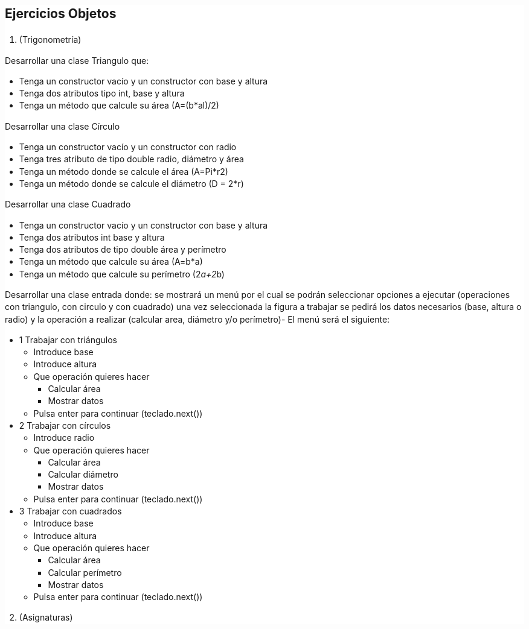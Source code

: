## Ejercicios Objetos
1. (Trigonometría) 

Desarrollar una clase Triangulo que:


-	Tenga un constructor vacío y un constructor con base y altura
-	Tenga dos atributos tipo int, base y altura
-	Tenga un método que calcule su área (A=(b*al)/2)

Desarrollar una clase Círculo

-	Tenga un constructor vacío y un constructor con radio
-	Tenga tres atributo de tipo double radio, diámetro y área
-	Tenga un método donde se calcule el área (A=Pi*r2)
-	Tenga un método donde se calcule el diámetro (D = 2*r)

Desarrollar una clase Cuadrado

-	Tenga un constructor vacío y un constructor con base y altura
-	Tenga dos atributos int base y altura
-	Tenga dos atributos de tipo double área y perímetro
-	Tenga un método que calcule su área (A=b*a)
-	Tenga un método que calcule su perímetro (2*a+2*b)

Desarrollar una clase entrada donde: se mostrará un menú por el cual se podrán seleccionar opciones a ejecutar (operaciones con triangulo, con circulo y con cuadrado) una vez seleccionada la figura a trabajar se pedirá los datos necesarios (base, altura o radio) y la operación a realizar (calcular area, diámetro y/o perímetro)- El menú será el siguiente:
- 1 Trabajar con triángulos
	- Introduce base
	- Introduce altura
	- Que operación quieres hacer
		- Calcular área
		- Mostrar datos
	- Pulsa enter para continuar (teclado.next())
- 2 Trabajar con círculos
	- Introduce radio
	- Que operación quieres hacer
		- Calcular área
		- Calcular diámetro
		- Mostrar datos
	- Pulsa enter para continuar (teclado.next())
- 3 Trabajar con cuadrados
	- Introduce base
	- Introduce altura
	- Que operación quieres hacer
		- Calcular área
		- Calcular perímetro
		- Mostrar datos
	- Pulsa enter para continuar (teclado.next())

2. (Asignaturas) 
